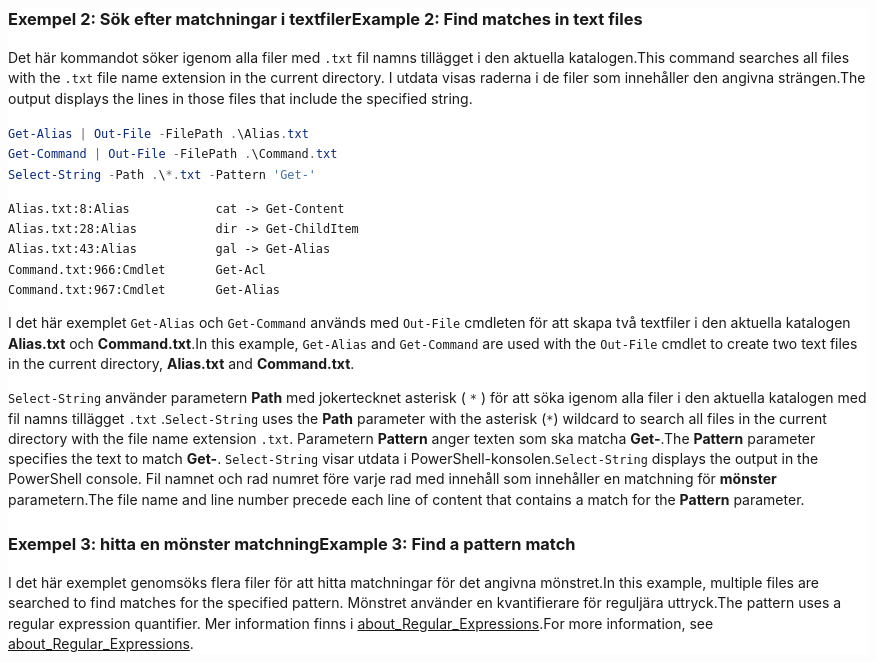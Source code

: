 ### <span data-ttu-id="6f377-133">Exempel 2: Sök efter matchningar i textfiler</span><span class="sxs-lookup"><span data-stu-id="6f377-133">Example 2: Find matches in text files</span></span>

<span data-ttu-id="6f377-134">Det här kommandot söker igenom alla filer med `.txt` fil namns tillägget i den aktuella katalogen.</span><span class="sxs-lookup"><span data-stu-id="6f377-134">This command searches all files with the `.txt` file name extension in the current directory.</span></span> <span data-ttu-id="6f377-135">I utdata visas raderna i de filer som innehåller den angivna strängen.</span><span class="sxs-lookup"><span data-stu-id="6f377-135">The output displays the lines in those files that include the specified string.</span></span>

```powershell
Get-Alias | Out-File -FilePath .\Alias.txt
Get-Command | Out-File -FilePath .\Command.txt
Select-String -Path .\*.txt -Pattern 'Get-'
```

```Output
Alias.txt:8:Alias            cat -> Get-Content
Alias.txt:28:Alias           dir -> Get-ChildItem
Alias.txt:43:Alias           gal -> Get-Alias
Command.txt:966:Cmdlet       Get-Acl
Command.txt:967:Cmdlet       Get-Alias
```

<span data-ttu-id="6f377-136">I det här exemplet `Get-Alias` och `Get-Command` används med `Out-File` cmdleten för att skapa två textfiler i den aktuella katalogen **Alias.txt** och **Command.txt**.</span><span class="sxs-lookup"><span data-stu-id="6f377-136">In this example, `Get-Alias` and `Get-Command` are used with the `Out-File` cmdlet to create two text files in the current directory, **Alias.txt** and **Command.txt**.</span></span>

<span data-ttu-id="6f377-137">`Select-String` använder parametern **Path** med jokertecknet asterisk ( `*` ) för att söka igenom alla filer i den aktuella katalogen med fil namns tillägget `.txt` .</span><span class="sxs-lookup"><span data-stu-id="6f377-137">`Select-String` uses the **Path** parameter with the asterisk (`*`) wildcard to search all files in the current directory with the file name extension `.txt`.</span></span> <span data-ttu-id="6f377-138">Parametern **Pattern** anger texten som ska matcha **Get-**.</span><span class="sxs-lookup"><span data-stu-id="6f377-138">The **Pattern** parameter specifies the text to match **Get-**.</span></span> <span data-ttu-id="6f377-139">`Select-String` visar utdata i PowerShell-konsolen.</span><span class="sxs-lookup"><span data-stu-id="6f377-139">`Select-String` displays the output in the PowerShell console.</span></span> <span data-ttu-id="6f377-140">Fil namnet och rad numret före varje rad med innehåll som innehåller en matchning för **mönster** parametern.</span><span class="sxs-lookup"><span data-stu-id="6f377-140">The file name and line number precede each line of content that contains a match for the **Pattern** parameter.</span></span>

### <span data-ttu-id="6f377-141">Exempel 3: hitta en mönster matchning</span><span class="sxs-lookup"><span data-stu-id="6f377-141">Example 3: Find a pattern match</span></span>

<span data-ttu-id="6f377-142">I det här exemplet genomsöks flera filer för att hitta matchningar för det angivna mönstret.</span><span class="sxs-lookup"><span data-stu-id="6f377-142">In this example, multiple files are searched to find matches for the specified pattern.</span></span> <span data-ttu-id="6f377-143">Mönstret använder en kvantifierare för reguljära uttryck.</span><span class="sxs-lookup"><span data-stu-id="6f377-143">The pattern uses a regular expression quantifier.</span></span> <span data-ttu-id="6f377-144">Mer information finns i [about_Regular_Expressions](../Microsoft.PowerShell.Core/About/About_Regular_Expressions.md).</span><span class="sxs-lookup"><span data-stu-id="6f377-144">For more information, see [about_Regular_Expressions](../Microsoft.PowerShell.Core/About/About_Regular_Expressions.md).</span></span>
